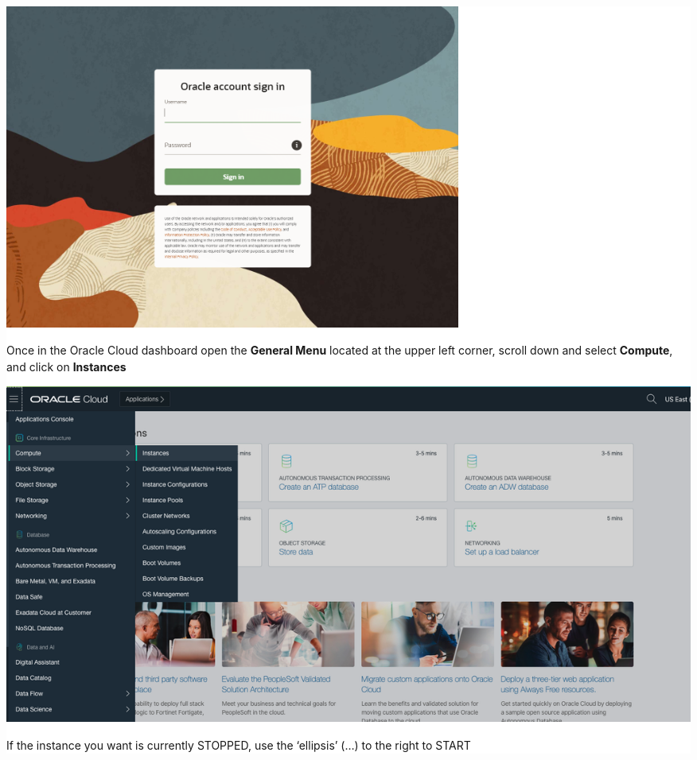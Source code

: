 ![](./media/credentials_2.png)


Once in the Oracle Cloud dashboard open the **General Menu** located at the upper left corner, scroll down and select **Compute**, and click on **Instances**

![](./media/dashboard_compute.png)

If the instance you want is currently STOPPED, use the ‘ellipsis’ (…) to
the right to START
